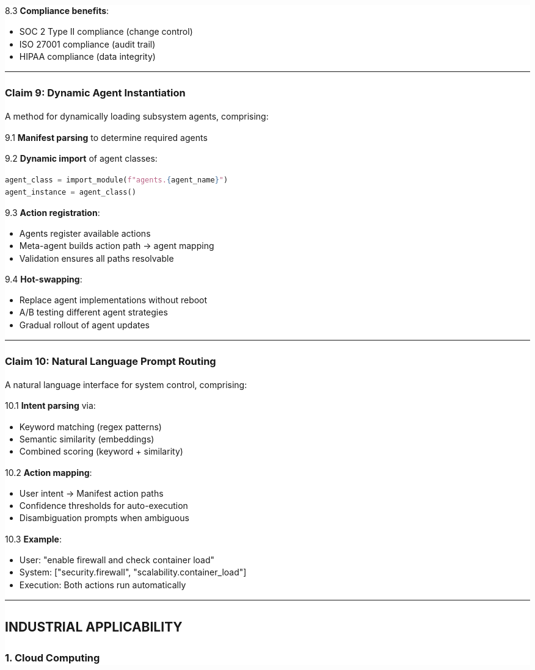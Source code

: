 8.3 **Compliance benefits**:
   - SOC 2 Type II compliance (change control)
   - ISO 27001 compliance (audit trail)
   - HIPAA compliance (data integrity)

---

### Claim 9: Dynamic Agent Instantiation

A method for dynamically loading subsystem agents, comprising:

9.1 **Manifest parsing** to determine required agents

9.2 **Dynamic import** of agent classes:
   ```python
   agent_class = import_module(f"agents.{agent_name}")
   agent_instance = agent_class()
   ```

9.3 **Action registration**:
   - Agents register available actions
   - Meta-agent builds action path → agent mapping
   - Validation ensures all paths resolvable

9.4 **Hot-swapping**:
   - Replace agent implementations without reboot
   - A/B testing different agent strategies
   - Gradual rollout of agent updates

---

### Claim 10: Natural Language Prompt Routing

A natural language interface for system control, comprising:

10.1 **Intent parsing** via:
   - Keyword matching (regex patterns)
   - Semantic similarity (embeddings)
   - Combined scoring (keyword + similarity)

10.2 **Action mapping**:
   - User intent → Manifest action paths
   - Confidence thresholds for auto-execution
   - Disambiguation prompts when ambiguous

10.3 **Example**:
   - User: "enable firewall and check container load"
   - System: ["security.firewall", "scalability.container_load"]
   - Execution: Both actions run automatically

---

## INDUSTRIAL APPLICABILITY

### 1. Cloud Computing

